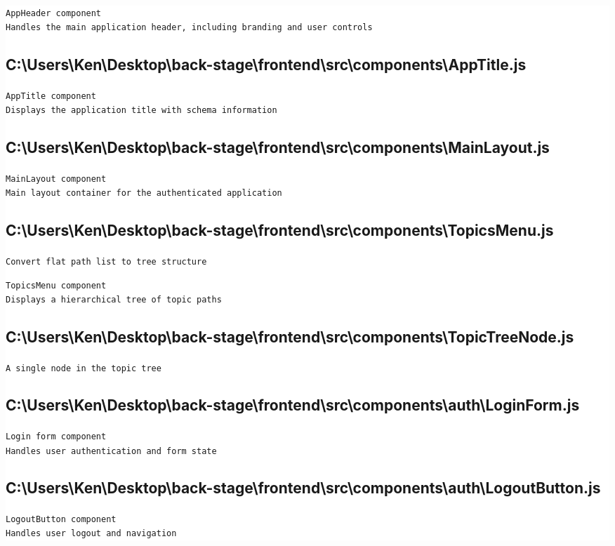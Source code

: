 ```
AppHeader component
Handles the main application header, including branding and user controls
```

## C:\Users\Ken\Desktop\back-stage\frontend\src\components\AppTitle.js

```
AppTitle component
Displays the application title with schema information
```

## C:\Users\Ken\Desktop\back-stage\frontend\src\components\MainLayout.js

```
MainLayout component
Main layout container for the authenticated application
```

## C:\Users\Ken\Desktop\back-stage\frontend\src\components\TopicsMenu.js

```
Convert flat path list to tree structure
```

```
TopicsMenu component
Displays a hierarchical tree of topic paths
```

## C:\Users\Ken\Desktop\back-stage\frontend\src\components\TopicTreeNode.js

```
A single node in the topic tree
```

## C:\Users\Ken\Desktop\back-stage\frontend\src\components\auth\LoginForm.js

```
Login form component
Handles user authentication and form state
```

## C:\Users\Ken\Desktop\back-stage\frontend\src\components\auth\LogoutButton.js

```
LogoutButton component
Handles user logout and navigation
```
